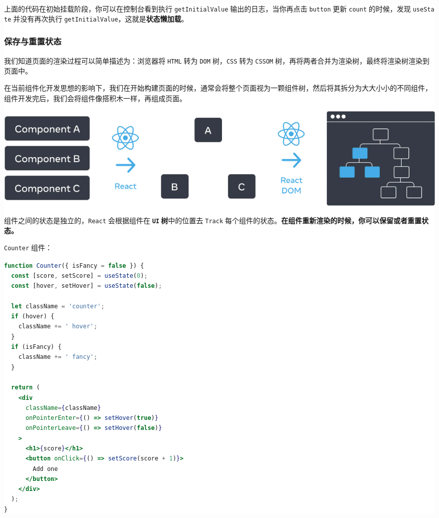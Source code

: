 上面的代码在初始挂载阶段，你可以在控制台看到执行 `getInitialValue` 输出的日志，当你再点击 `button` 更新 `count` 的时候，发现 `useState` 并没有再次执行 `getInitialValue`，这就是**状态懒加载**。

### 保存与重置状态

我们知道页面的渲染过程可以简单描述为：浏览器将 `HTML` 转为 `DOM` 树，`CSS` 转为 `CSSOM` 树，再将两者合并为渲染树，最终将渲染树渲染到页面中。

在当前组件化开发思想的影响下，我们在开始构建页面的时候，通常会将整个页面视为一颗组件树，然后将其拆分为大大小小的不同组件，组件开发完后，我们会将组件像搭积木一样，再组成页面。

![](preserving_state_dom_tree.webp)

组件之间的状态是独立的，`React` 会根据组件在 **`UI` 树**中的位置去 `Track` 每个组件的状态。**在组件重新渲染的时候，你可以保留或者重置状态。** 

`Counter` 组件：

```jsx
function Counter({ isFancy = false }) {
  const [score, setScore] = useState(0);
  const [hover, setHover] = useState(false);

  let className = 'counter';
  if (hover) {
    className += ' hover';
  }
  if (isFancy) {
    className += ' fancy';
  }

  return (
    <div
      className={className}
      onPointerEnter={() => setHover(true)}
      onPointerLeave={() => setHover(false)}
    >
      <h1>{score}</h1>
      <button onClick={() => setScore(score + 1)}>
        Add one
      </button>
    </div>
  );
}


```
